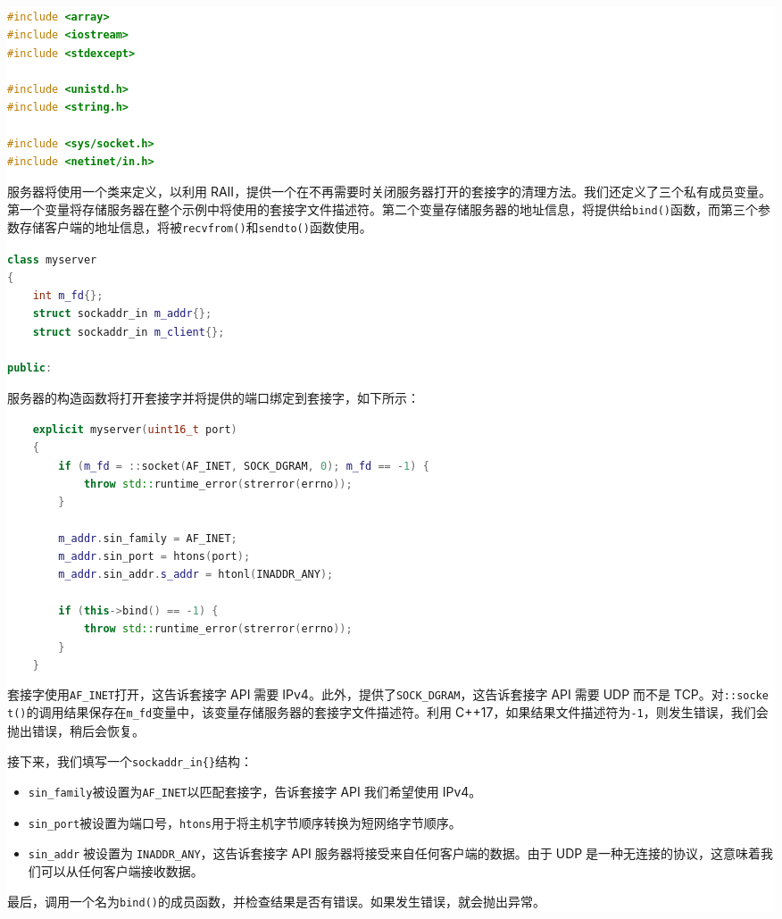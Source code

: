 ```cpp
#include <array>
#include <iostream>
#include <stdexcept>

#include <unistd.h>
#include <string.h>

#include <sys/socket.h>
#include <netinet/in.h>
```

服务器将使用一个类来定义，以利用 RAII，提供一个在不再需要时关闭服务器打开的套接字的清理方法。我们还定义了三个私有成员变量。第一个变量将存储服务器在整个示例中将使用的套接字文件描述符。第二个变量存储服务器的地址信息，将提供给`bind()`函数，而第三个参数存储客户端的地址信息，将被`recvfrom()`和`sendto()`函数使用。

```cpp
class myserver
{
    int m_fd{};
    struct sockaddr_in m_addr{};
    struct sockaddr_in m_client{};

public:
```

服务器的构造函数将打开套接字并将提供的端口绑定到套接字，如下所示：

```cpp
    explicit myserver(uint16_t port)
    {
        if (m_fd = ::socket(AF_INET, SOCK_DGRAM, 0); m_fd == -1) {
            throw std::runtime_error(strerror(errno));
        }

        m_addr.sin_family = AF_INET;
        m_addr.sin_port = htons(port);
        m_addr.sin_addr.s_addr = htonl(INADDR_ANY);

        if (this->bind() == -1) {
            throw std::runtime_error(strerror(errno));
        }
    }
```

套接字使用`AF_INET`打开，这告诉套接字 API 需要 IPv4。此外，提供了`SOCK_DGRAM`，这告诉套接字 API 需要 UDP 而不是 TCP。对`::socket()`的调用结果保存在`m_fd`变量中，该变量存储服务器的套接字文件描述符。利用 C++17，如果结果文件描述符为`-1`，则发生错误，我们会抛出错误，稍后会恢复。

接下来，我们填写一个`sockaddr_in{}`结构：

+   `sin_family`被设置为`AF_INET`以匹配套接字，告诉套接字 API 我们希望使用 IPv4。

+   `sin_port`被设置为端口号，`htons`用于将主机字节顺序转换为短网络字节顺序。

+   `sin_addr` 被设置为 `INADDR_ANY`，这告诉套接字 API 服务器将接受来自任何客户端的数据。由于 UDP 是一种无连接的协议，这意味着我们可以从任何客户端接收数据。

最后，调用一个名为`bind()`的成员函数，并检查结果是否有错误。如果发生错误，就会抛出异常。
